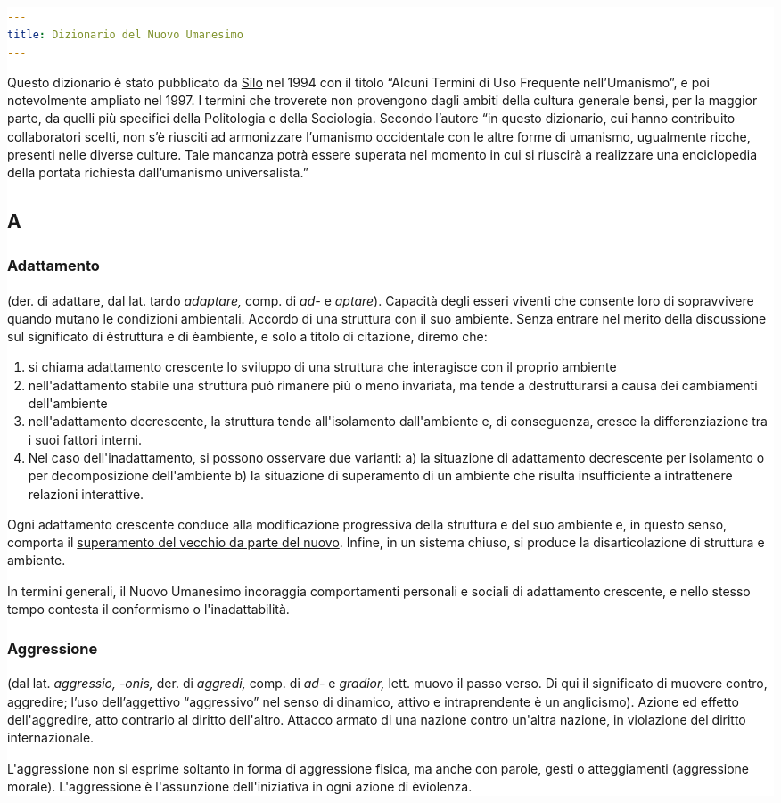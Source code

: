 ```yaml
---
title: Dizionario del Nuovo Umanesimo
---
```


Questo dizionario è stato pubblicato da [Silo](../../spazio/riferimenti/personaggi/silo.md) nel 1994 con il titolo “Alcuni Termini di Uso Frequente nell’Umanismo”, e poi notevolmente ampliato nel 1997. I termini che troverete non provengono dagli ambiti della cultura generale bensì, per la maggior parte, da quelli più specifici della Politologia e della Sociologia. Secondo l’autore “in questo dizionario, cui hanno contribuito collaboratori scelti, non s’è riusciti ad armonizzare l’umanismo occidentale con le altre forme di umanismo, ugualmente ricche, presenti nelle diverse culture. Tale mancanza potrà essere superata nel momento in cui si riuscirà a realizzare una enciclopedia della portata richiesta dall’umanismo universalista.” 

## A

### Adattamento
(der. di adattare, dal lat. tardo *adaptare,* comp. di *ad-* e *aptare*). Capacità degli esseri viventi che consente loro di sopravvivere quando mutano le condizioni ambientali. Accordo di una struttura con il suo ambiente. Senza entrare nel merito della discussione sul significato di èstruttura e di èambiente, e solo a titolo di citazione, diremo che:

1. si chiama adattamento crescente lo sviluppo di una struttura che interagisce con il proprio ambiente
2. nell'adattamento stabile una struttura può rimanere più o meno invariata, ma tende a destrutturarsi a causa dei cambiamenti dell'ambiente
3. nell'adattamento decrescente, la struttura tende all'isolamento dall'ambiente e, di conseguenza, cresce la differenziazione tra i suoi fattori interni.
4. Nel caso dell'inadattamento, si possono osservare due varianti:
   a) la situazione di adattamento decrescente per isolamento o per decomposizione dell'ambiente
   b) la situazione di superamento di un ambiente che risulta insufficiente a intrattenere relazioni interattive.

Ogni adattamento crescente conduce alla modificazione progressiva della struttura e del suo ambiente e, in questo senso, comporta il [superamento del vecchio da parte del nuovo](#superamento-del-vecchio-da-parte-del-nuovo). Infine, in un sistema chiuso, si produce la disarticolazione di struttura e ambiente.

In termini generali, il Nuovo Umanesimo incoraggia comportamenti personali e sociali di adattamento crescente, e nello stesso tempo contesta il conformismo o l'inadattabilità.

### Aggressione
(dal lat. *aggressio, -onis,* der. di *aggredi,* comp. di *ad-* e *gradior,* lett. muovo il passo verso. Di qui il significato di muovere contro, aggredire; l’uso dell’aggettivo “aggressivo” nel senso di dinamico, attivo e intraprendente è un anglicismo). Azione ed effetto dell'aggredire, atto contrario al diritto dell'altro. Attacco armato di una nazione contro un'altra nazione, in violazione del diritto internazionale.

L'aggressione non si esprime soltanto in forma di aggressione fisica, ma anche con parole, gesti o atteggiamenti (aggressione morale). L'aggressione è l'assunzione dell'iniziativa in ogni azione di èviolenza.
